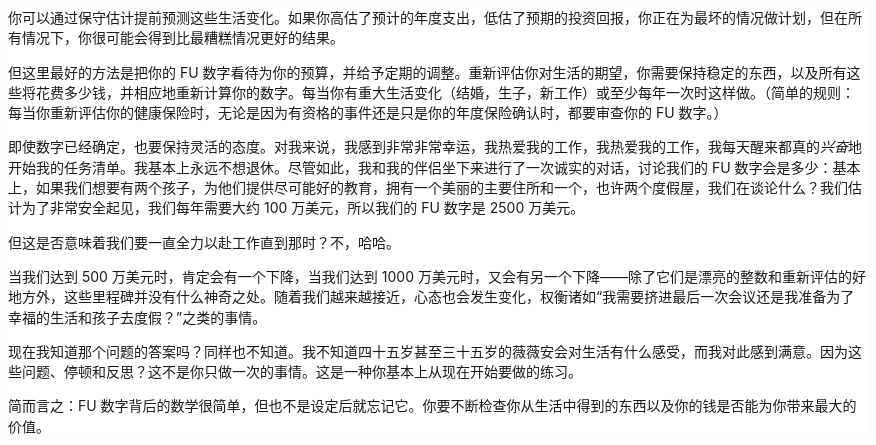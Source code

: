 你可以通过保守估计提前预测这些生活变化。如果你高估了预计的年度支出，低估了预期的投资回报，你正在为最坏的情况做计划，但在所有情况下，你很可能会得到比最糟糕情况更好的结果。

但这里最好的方法是把你的 FU 数字看待为你的预算，并给予定期的调整。重新评估你对生活的期望，你需要保持稳定的东西，以及所有这些将花费多少钱，并相应地重新计算你的数字。每当你有重大生活变化（结婚，生子，新工作）或至少每年一次时这样做。（简单的规则：每当你重新评估你的健康保险时，无论是因为有资格的事件还是只是你的年度保险确认时，都要审查你的 FU 数字。）

即使数字已经确定，也要保持灵活的态度。对我来说，我感到非常非常幸运，我热爱我的工作，我热爱我的工作，我每天醒来都真的*兴奋*地开始我的任务清单。我基本上永远不想退休。尽管如此，我和我的伴侣坐下来进行了一次诚实的对话，讨论我们的 FU 数字会是多少：基本上，如果我们想要有两个孩子，为他们提供尽可能好的教育，拥有一个美丽的主要住所和一个，也许两个度假屋，我们在谈论什么？我们估计为了非常安全起见，我们每年需要大约 100 万美元，所以我们的 FU 数字是 2500 万美元。

但这是否意味着我们要一直全力以赴工作直到那时？不，哈哈。

当我们达到 500 万美元时，肯定会有一个下降，当我们达到 1000 万美元时，又会有另一个下降——除了它们是漂亮的整数和重新评估的好地方外，这些里程碑并没有什么神奇之处。随着我们越来越接近，心态也会发生变化，权衡诸如“我需要挤进最后一次会议还是我准备为了幸福的生活和孩子去度假？”之类的事情。

现在我知道那个问题的答案吗？同样也不知道。我不知道四十五岁甚至三十五岁的薇薇安会对生活有什么感受，而我对此感到满意。因为这些问题、停顿和反思？这不是你只做一次的事情。这是一种你基本上从现在开始要做的练习。

简而言之：FU 数字背后的数学很简单，但也不是设定后就忘记它。你要不断检查你从生活中得到的东西以及你的钱是否能为你带来最大的价值。
